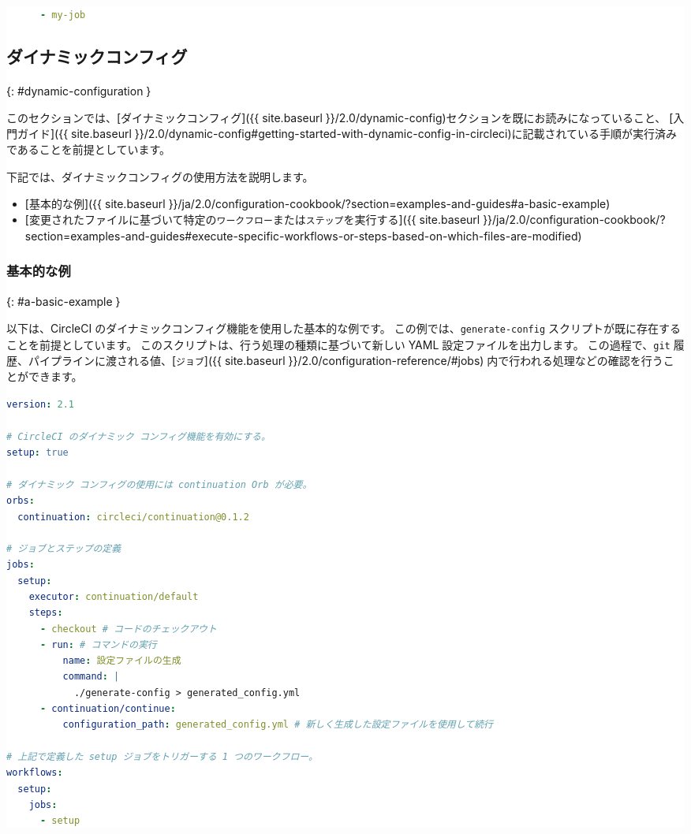 ```yaml
      - my-job
```

## ダイナミックコンフィグ
{: #dynamic-configuration }

このセクションでは、[ダイナミックコンフィグ]({{ site.baseurl }}/2.0/dynamic-config)セクションを既にお読みになっていること、 [入門ガイド]({{ site.baseurl }}/2.0/dynamic-config#getting-started-with-dynamic-config-in-circleci)に記載されている手順が実行済みであることを前提としています。

下記では、ダイナミックコンフィグの使用方法を説明します。

- [基本的な例]({{ site.baseurl }}/ja/2.0/configuration-cookbook/?section=examples-and-guides#a-basic-example)
- [変更されたファイルに基づいて特定の`ワークフロー`または`ステップ`を実行する]({{ site.baseurl }}/ja/2.0/configuration-cookbook/?section=examples-and-guides#execute-specific-workflows-or-steps-based-on-which-files-are-modified)

### 基本的な例
{: #a-basic-example }

以下は、CircleCI のダイナミックコンフィグ機能を使用した基本的な例です。 この例では、`generate-config` スクリプトが既に存在することを前提としています。 このスクリプトは、行う処理の種類に基づいて新しい YAML 設定ファイルを出力します。 この過程で、`git` 履歴、パイプラインに渡される値、[`ジョブ`]({{ site.baseurl }}/2.0/configuration-reference/#jobs) 内で行われる処理などの確認を行うことができます。

```yaml
version: 2.1

# CircleCI のダイナミック コンフィグ機能を有効にする。
setup: true

# ダイナミック コンフィグの使用には continuation Orb が必要。
orbs:
  continuation: circleci/continuation@0.1.2

# ジョブとステップの定義
jobs:
  setup:
    executor: continuation/default
    steps:
      - checkout # コードのチェックアウト
      - run: # コマンドの実行
          name: 設定ファイルの生成
          command: |
            ./generate-config > generated_config.yml
      - continuation/continue:
          configuration_path: generated_config.yml # 新しく生成した設定ファイルを使用して続行

# 上記で定義した setup ジョブをトリガーする 1 つのワークフロー。
workflows:
  setup:
    jobs:
      - setup
```
